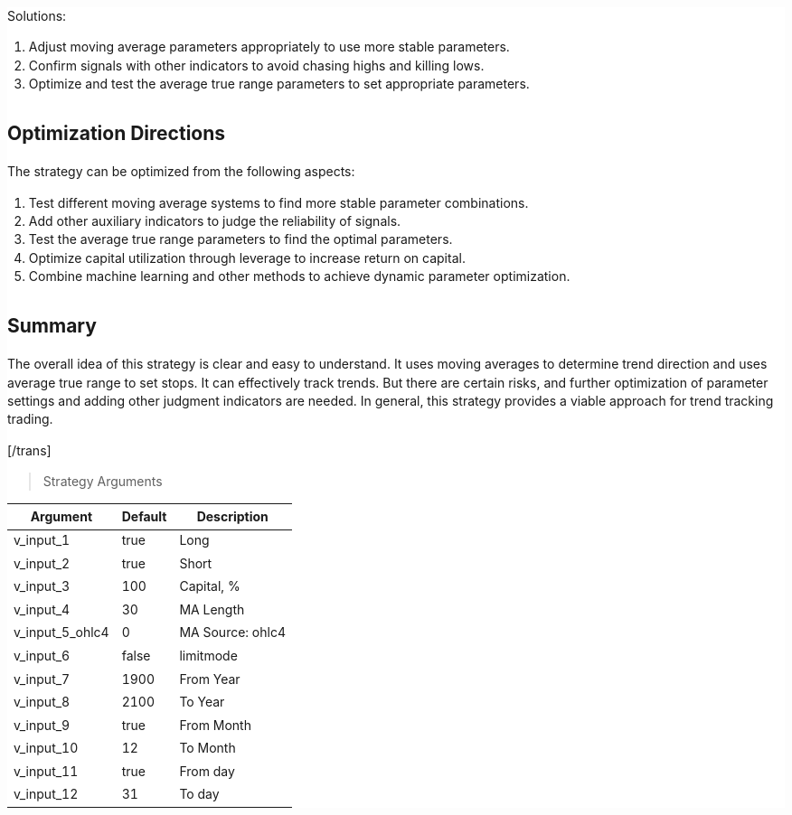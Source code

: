 Solutions:  

1. Adjust moving average parameters appropriately to use more stable parameters.
2. Confirm signals with other indicators to avoid chasing highs and killing lows.
3. Optimize and test the average true range parameters to set appropriate parameters.  

## Optimization Directions

The strategy can be optimized from the following aspects:  

1. Test different moving average systems to find more stable parameter combinations.  
2. Add other auxiliary indicators to judge the reliability of signals.  
3. Test the average true range parameters to find the optimal parameters.  
4. Optimize capital utilization through leverage to increase return on capital.
5. Combine machine learning and other methods to achieve dynamic parameter optimization.   

## Summary  

The overall idea of ​​this strategy is clear and easy to understand. It uses moving averages to determine trend direction and uses average true range to set stops. It can effectively track trends. But there are certain risks, and further optimization of parameter settings and adding other judgment indicators are needed. In general, this strategy provides a viable approach for trend tracking trading.

[/trans]

> Strategy Arguments



|Argument|Default|Description|
|----|----|----|
|v_input_1|true|Long|
|v_input_2|true|Short|
|v_input_3|100|Capital, %|
|v_input_4|30|MA Length|
|v_input_5_ohlc4|0|MA Source: ohlc4|high|low|open|hl2|hlc3|hlcc4|close|
|v_input_6|false|limitmode|
|v_input_7|1900|From Year|
|v_input_8|2100|To Year|
|v_input_9|true|From Month|
|v_input_10|12|To Month|
|v_input_11|true|From day|
|v_input_12|31|To day|

